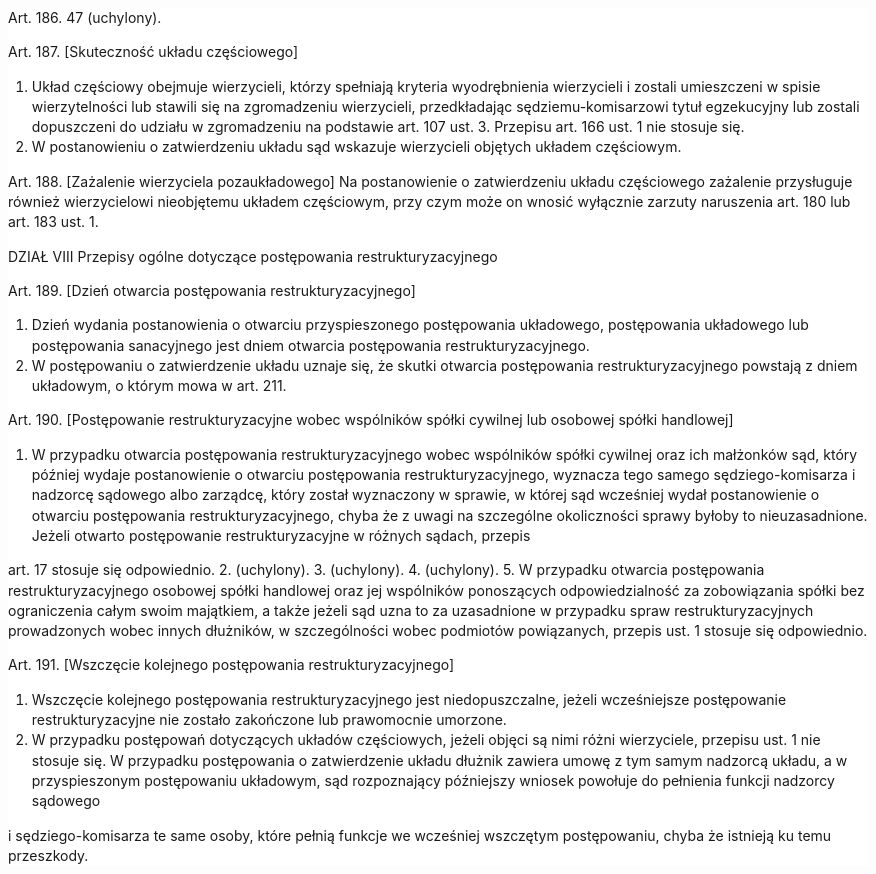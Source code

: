 Art. 186. 
47
(uchylony).

Art. 187. [Skuteczność układu częściowego]
1. Układ częściowy obejmuje wierzycieli, którzy spełniają kryteria wyodrębnienia wierzycieli i
zostali umieszczeni w spisie wierzytelności lub stawili się na zgromadzeniu wierzycieli,
przedkładając sędziemu-komisarzowi tytuł egzekucyjny lub zostali dopuszczeni do udziału w
zgromadzeniu na podstawie art. 107 ust. 3. Przepisu art. 166 ust. 1 nie stosuje się.
2. W postanowieniu o zatwierdzeniu układu sąd wskazuje wierzycieli objętych układem
częściowym.

Art. 188. [Zażalenie wierzyciela pozaukładowego]
Na postanowienie o zatwierdzeniu układu częściowego zażalenie przysługuje również wierzycielowi
nieobjętemu układem częściowym, przy czym może on wnosić wyłącznie zarzuty naruszenia art. 180
lub art. 183 ust. 1.

DZIAŁ VIII
Przepisy ogólne dotyczące postępowania restrukturyzacyjnego

Art. 189. [Dzień otwarcia postępowania restrukturyzacyjnego]
1. Dzień wydania postanowienia o otwarciu przyspieszonego postępowania układowego,
postępowania układowego lub postępowania sanacyjnego jest dniem otwarcia postępowania
restrukturyzacyjnego.
2. W postępowaniu o zatwierdzenie układu uznaje się, że skutki otwarcia postępowania
restrukturyzacyjnego powstają z dniem układowym, o którym mowa w art. 211.

Art. 190. [Postępowanie restrukturyzacyjne wobec wspólników spółki cywilnej lub osobowej
spółki handlowej]
1. W przypadku otwarcia postępowania restrukturyzacyjnego wobec wspólników spółki cywilnej
oraz ich małżonków sąd, który później wydaje postanowienie o otwarciu postępowania
restrukturyzacyjnego, wyznacza tego samego sędziego-komisarza i nadzorcę sądowego albo
zarządcę, który został wyznaczony w sprawie, w której sąd wcześniej wydał postanowienie o
otwarciu postępowania restrukturyzacyjnego, chyba że z uwagi na szczególne okoliczności sprawy
byłoby to nieuzasadnione. Jeżeli otwarto postępowanie restrukturyzacyjne w różnych sądach, przepis

art. 17 stosuje się odpowiednio.
2. (uchylony).
3. (uchylony).
4. (uchylony).
5. W przypadku otwarcia postępowania restrukturyzacyjnego osobowej spółki handlowej oraz jej
wspólników ponoszących odpowiedzialność za zobowiązania spółki bez ograniczenia całym swoim
majątkiem, a także jeżeli sąd uzna to za uzasadnione w przypadku spraw restrukturyzacyjnych
prowadzonych wobec innych dłużników, w szczególności wobec podmiotów powiązanych, przepis
ust. 1 stosuje się odpowiednio.

Art. 191. [Wszczęcie kolejnego postępowania restrukturyzacyjnego]
1. Wszczęcie kolejnego postępowania restrukturyzacyjnego jest niedopuszczalne, jeżeli wcześniejsze
postępowanie restrukturyzacyjne nie zostało zakończone lub prawomocnie umorzone.
2. W przypadku postępowań dotyczących układów częściowych, jeżeli objęci są nimi różni
wierzyciele, przepisu ust. 1 nie stosuje się. W przypadku postępowania o zatwierdzenie układu
dłużnik zawiera umowę z tym samym nadzorcą układu, a w przyspieszonym postępowaniu
układowym, sąd rozpoznający późniejszy wniosek powołuje do pełnienia funkcji nadzorcy sądowego

i sędziego-komisarza te same osoby, które pełnią funkcje we wcześniej wszczętym postępowaniu,
chyba że istnieją ku temu przeszkody.

